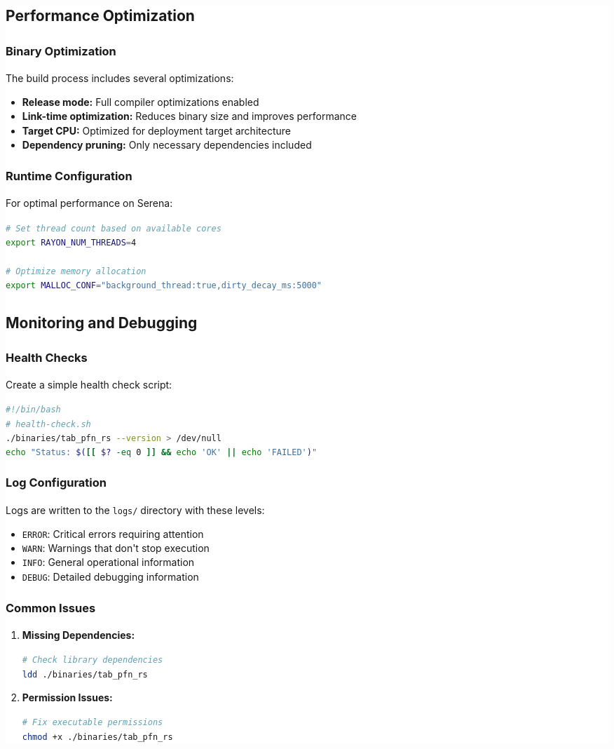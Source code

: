 ## Performance Optimization

### Binary Optimization

The build process includes several optimizations:

- **Release mode:** Full compiler optimizations enabled
- **Link-time optimization:** Reduces binary size and improves performance
- **Target CPU:** Optimized for deployment target architecture
- **Dependency pruning:** Only necessary dependencies included

### Runtime Configuration

For optimal performance on Serena:

```bash
# Set thread count based on available cores
export RAYON_NUM_THREADS=4

# Optimize memory allocation
export MALLOC_CONF="background_thread:true,dirty_decay_ms:5000"
```

## Monitoring and Debugging

### Health Checks

Create a simple health check script:

```bash
#!/bin/bash
# health-check.sh
./binaries/tab_pfn_rs --version > /dev/null
echo "Status: $([[ $? -eq 0 ]] && echo 'OK' || echo 'FAILED')"
```

### Log Configuration

Logs are written to the `logs/` directory with these levels:
- `ERROR`: Critical errors requiring attention
- `WARN`: Warnings that don't stop execution
- `INFO`: General operational information
- `DEBUG`: Detailed debugging information

### Common Issues

1. **Missing Dependencies:**
   ```bash
   # Check library dependencies
   ldd ./binaries/tab_pfn_rs
   ```

2. **Permission Issues:**
   ```bash
   # Fix executable permissions
   chmod +x ./binaries/tab_pfn_rs
   ```
